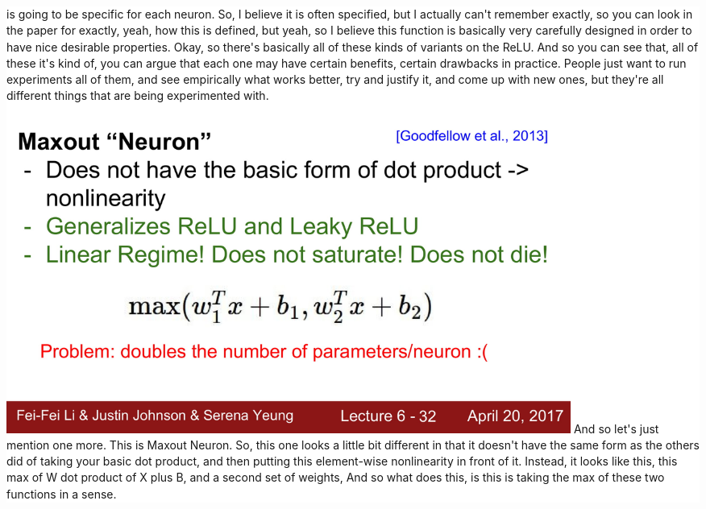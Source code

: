 is going to be specific for each neuron.
So, I believe it is often specified,
but I actually can't remember exactly,
so you can look in the paper for exactly,
yeah, how this is defined,
but yeah, so I believe
this function is basically
very carefully designed in order to have
nice desirable properties.
Okay, so there's basically all of these
kinds of variants on the ReLU.
And so you can see that,
all of these it's kind of,
you can argue that each one
may have certain benefits,
certain drawbacks in practice.
People just want to run
experiments all of them,
and see empirically what works better,
try and justify it, and
come up with new ones,
but they're all different things
that are being experimented with.

<img src="./pics/cs231n_2017_lecture6-32.jpg" width="700">
And so let's just mention one more.
This is Maxout Neuron.
So, this one looks a little bit different
in that it doesn't have the
same form as the others did
of taking your basic dot product,
and then putting this element-wise
nonlinearity in front of it.
Instead, it looks like this,
this max of W dot product of X plus B,
and a second set of weights,
And so what does this,
is this is taking the max
of these two functions in a sense.